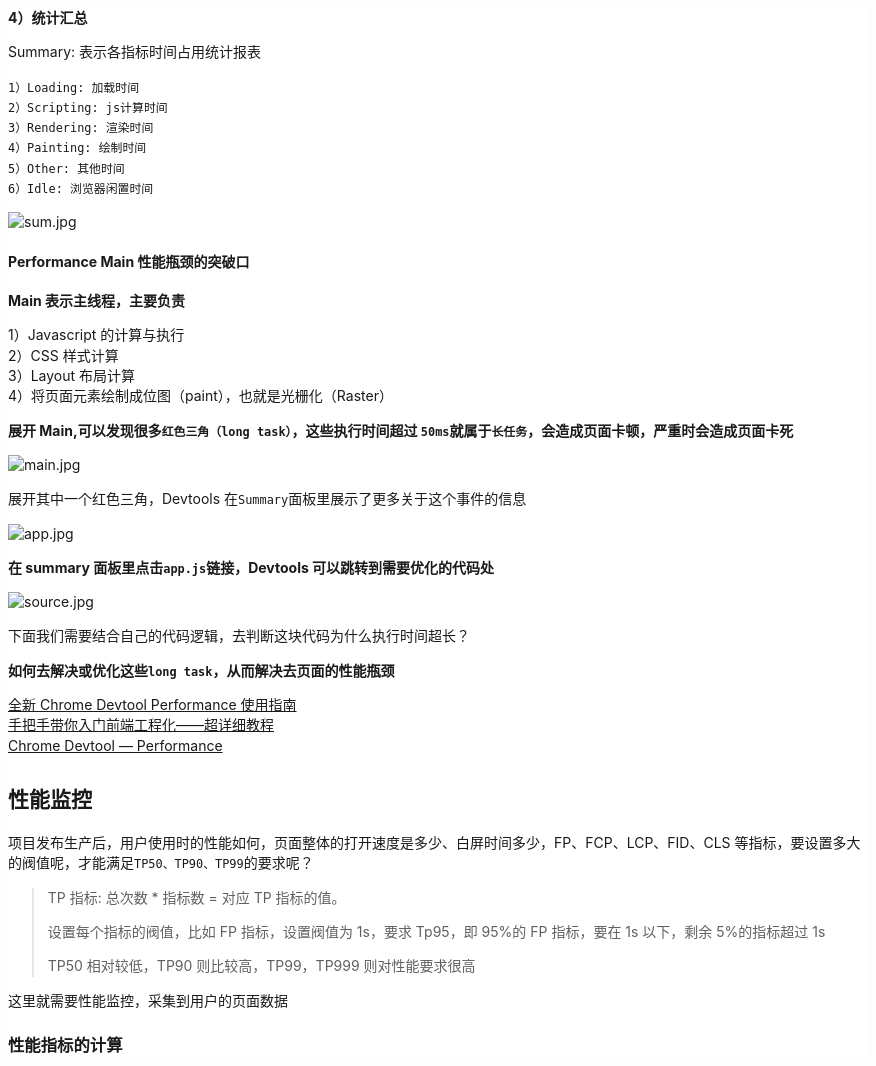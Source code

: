 **4）统计汇总**

Summary: 表示各指标时间占用统计报表

    1）Loading: 加载时间
    2）Scripting: js计算时间
    3）Rendering: 渲染时间
    4）Painting: 绘制时间
    5）Other: 其他时间
    6）Idle: 浏览器闲置时间

![sum.jpg](https://p3-juejin.byteimg.com/tos-cn-i-k3u1fbpfcp/b034f036bde34c9f9667acaaa2db0b26~tplv-k3u1fbpfcp-watermark.image?)

#### Performance Main 性能瓶颈的突破口

**Main 表示主线程，主要负责**

1）Javascript 的计算与执行  
2）CSS 样式计算  
3）Layout 布局计算  
4）将页面元素绘制成位图（paint），也就是光栅化（Raster）

**展开 Main,可以发现很多`红色三角（long task）`，这些执行时间超过 `50ms`就属于`长任务`，会造成页面卡顿，严重时会造成页面卡死**

![main.jpg](https://p9-juejin.byteimg.com/tos-cn-i-k3u1fbpfcp/3fff398aabc3492589d35bec1d095ab2~tplv-k3u1fbpfcp-watermark.image?)

展开其中一个红色三角，Devtools 在`Summary`面板里展示了更多关于这个事件的信息

![app.jpg](https://p9-juejin.byteimg.com/tos-cn-i-k3u1fbpfcp/1c5aeed2a25b426f94747c370329fb97~tplv-k3u1fbpfcp-watermark.image?)

**在 summary 面板里点击`app.js`链接，Devtools 可以跳转到需要优化的代码处**

![source.jpg](https://p1-juejin.byteimg.com/tos-cn-i-k3u1fbpfcp/5777d8ab909943e18b960bf89adfc6e1~tplv-k3u1fbpfcp-watermark.image?)

下面我们需要结合自己的代码逻辑，去判断这块代码为什么执行时间超长？

**如何去解决或优化这些`long task`，从而解决去页面的性能瓶颈**

[全新 Chrome Devtool Performance 使用指南](https://zhuanlan.zhihu.com/p/29879682)  
[手把手带你入门前端工程化——超详细教程](https://juejin.cn/post/6892003555818143752#heading-26)  
[Chrome Devtool — Performance](https://blog.csdn.net/qq_38128179/article/details/104491149)

## 性能监控

项目发布生产后，用户使用时的性能如何，页面整体的打开速度是多少、白屏时间多少，FP、FCP、LCP、FID、CLS 等指标，要设置多大的阀值呢，才能满足`TP50、TP90、TP99`的要求呢？

> TP 指标: 总次数 \* 指标数 = 对应 TP 指标的值。
>
> 设置每个指标的阀值，比如 FP 指标，设置阀值为 1s，要求 Tp95，即 95%的 FP 指标，要在 1s 以下，剩余 5%的指标超过 1s
>
> TP50 相对较低，TP90 则比较高，TP99，TP999 则对性能要求很高

这里就需要性能监控，采集到用户的页面数据

### 性能指标的计算
